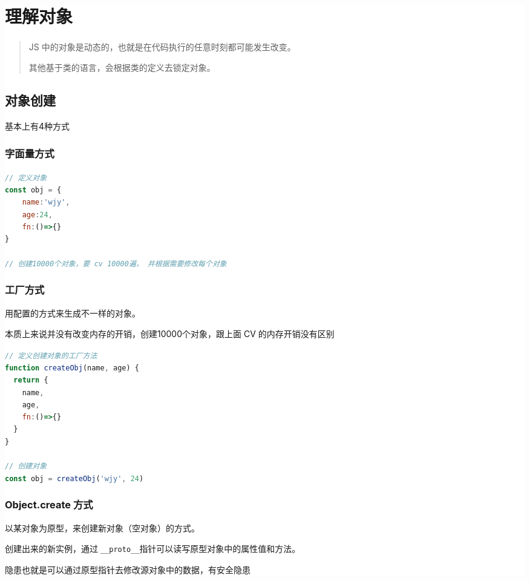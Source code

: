 # 理解对象

> JS 中的对象是动态的，也就是在代码执行的任意时刻都可能发生改变。
>
> 其他基于类的语言，会根据类的定义去锁定对象。



## 对象创建

基本上有4种方式

### 字面量方式

```js
// 定义对象
const obj = {
    name:'wjy',
    age:24,
    fn:()=>{}
}

// 创建10000个对象，要 cv 10000遍， 并根据需要修改每个对象
```



### 工厂方式

用配置的方式来生成不一样的对象。

本质上来说并没有改变内存的开销，创建10000个对象，跟上面 CV 的内存开销没有区别

```js
// 定义创建对象的工厂方法
function createObj(name, age) {
  return {
    name,
    age,
    fn:()=>{}
  }
}

// 创建对象
const obj = createObj('wjy', 24)
```



### Object.create 方式

以某对象为原型，来创建新对象（空对象）的方式。

创建出来的新实例，通过 `__proto__`指针可以读写原型对象中的属性值和方法。

隐患也就是可以通过原型指针去修改源对象中的数据，有安全隐患
